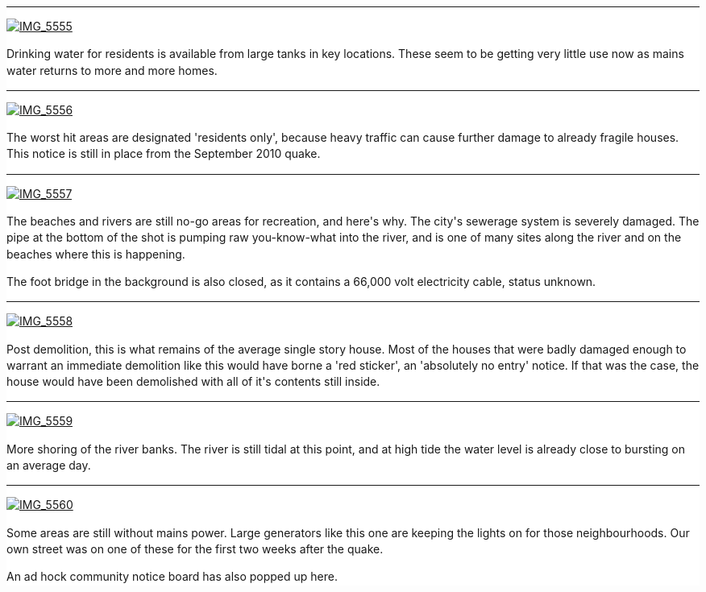 ------

<a href="http://www.flickr.com/photos/malclocke/5602267281/" title="IMG_5555 by malclocke, on Flickr"><img class="flickr" src="http://farm6.static.flickr.com/5143/5602267281_d9b334b292.jpg" width="500" height="375" alt="IMG_5555"></a>

Drinking water for residents is available from large tanks in key locations.
These seem to be getting very little use now as mains water returns to more
and more homes.

------

<a href="http://www.flickr.com/photos/malclocke/5602264535/" title="IMG_5556 by malclocke, on Flickr"><img class="flickr" src="http://farm6.static.flickr.com/5150/5602264535_297e644571.jpg" width="375" height="500" alt="IMG_5556"></a>

The worst hit areas are designated 'residents only', because heavy traffic
can cause further damage to already fragile houses.  This notice is still
in place from the September 2010 quake.

------

<a href="http://www.flickr.com/photos/malclocke/5602261603/" title="IMG_5557 by malclocke, on Flickr"><img class="flickr" src="http://farm6.static.flickr.com/5146/5602261603_664b401887.jpg" width="375" height="500" alt="IMG_5557"></a>

The beaches and rivers are still no-go areas for recreation, and here's why.
The city's sewerage system is severely damaged.  The pipe at the bottom of the
shot is pumping raw you-know-what into the river, and is one of many sites
along the river and on the beaches where this is happening.

The foot bridge in the background is also closed, as it contains a 66,000 volt
electricity cable, status unknown.

------

<a href="http://www.flickr.com/photos/malclocke/5602256735/" title="IMG_5558 by malclocke, on Flickr"><img class="flickr" src="http://farm6.static.flickr.com/5265/5602256735_93ef338076.jpg" width="375" height="500" alt="IMG_5558"></a>

Post demolition, this is what remains of the average single story house.
Most of the houses that were badly damaged enough to warrant an immediate 
demolition like this would have borne a 'red sticker', an 'absolutely no
entry' notice.  If that was the case, the house would have been demolished
with all of it's contents still inside.

------

<a href="http://www.flickr.com/photos/malclocke/5602252715/" title="IMG_5559 by malclocke, on Flickr"><img class="flickr" src="http://farm6.static.flickr.com/5309/5602252715_3607ba7364.jpg" width="500" height="375" alt="IMG_5559"></a>

More shoring of the river banks.  The river is still tidal at this point, and
at high tide the water level is already close to bursting on an average day.

------

<a href="http://www.flickr.com/photos/malclocke/5602832576/" title="IMG_5560 by malclocke, on Flickr"><img class="flickr" src="http://farm5.static.flickr.com/4095/5602832576_c47bf87b4e.jpg" width="500" height="375" alt="IMG_5560"></a>

Some areas are still without mains power.  Large generators like this one are
keeping the lights on for those neighbourhoods.  Our own street was on one of
these for the first two weeks after the quake.

An ad hock community notice board has also popped up here.
